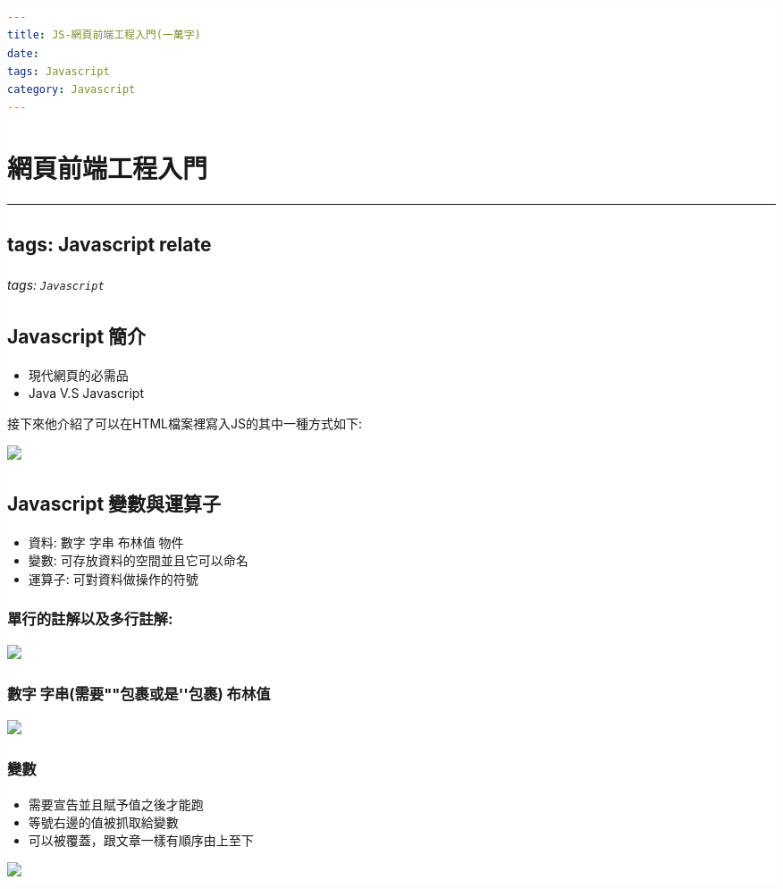 ```yaml
---
title: JS-網頁前端工程入門(一萬字)
date:
tags: Javascript
category: Javascript
---
```



# 網頁前端工程入門 
---
tags: Javascript relate
---

###### tags: `Javascript`

## Javascript 簡介

*  現代網頁的必需品
*  Java V.S Javascript

接下來他介紹了可以在HTML檔案裡寫入JS的其中一種方式如下:

![](https://i.imgur.com/czM75KC.png)


## Javascript 變數與運算子

* 資料: 數字 字串 布林值 物件
* 變數: 可存放資料的空間並且它可以命名
* 運算子: 可對資料做操作的符號


### 單行的註解以及多行註解:

![](https://i.imgur.com/q6YqNsN.png)


### 數字 字串(需要""包裹或是''包裹) 布林值

![](https://i.imgur.com/0Y3B0De.png)


### 變數

*  需要宣告並且賦予值之後才能跑
*  等號右邊的值被抓取給變數
*  可以被覆蓋，跟文章一樣有順序由上至下

![](https://i.imgur.com/JB1XwY5.png)
